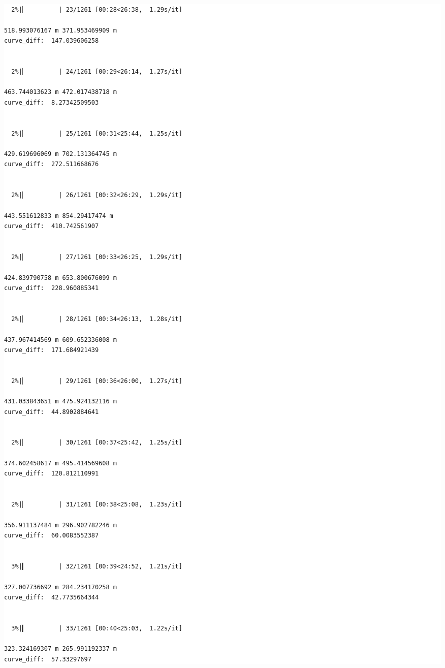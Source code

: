 
      2%|▏         | 23/1261 [00:28<26:38,  1.29s/it]

    518.993076167 m 371.953469909 m
    curve_diff:  147.039606258


      2%|▏         | 24/1261 [00:29<26:14,  1.27s/it]

    463.744013623 m 472.017438718 m
    curve_diff:  8.27342509503


      2%|▏         | 25/1261 [00:31<25:44,  1.25s/it]

    429.619696069 m 702.131364745 m
    curve_diff:  272.511668676


      2%|▏         | 26/1261 [00:32<26:29,  1.29s/it]

    443.551612833 m 854.29417474 m
    curve_diff:  410.742561907


      2%|▏         | 27/1261 [00:33<26:25,  1.29s/it]

    424.839790758 m 653.800676099 m
    curve_diff:  228.960885341


      2%|▏         | 28/1261 [00:34<26:13,  1.28s/it]

    437.967414569 m 609.652336008 m
    curve_diff:  171.684921439


      2%|▏         | 29/1261 [00:36<26:00,  1.27s/it]

    431.033843651 m 475.924132116 m
    curve_diff:  44.8902884641


      2%|▏         | 30/1261 [00:37<25:42,  1.25s/it]

    374.602458617 m 495.414569608 m
    curve_diff:  120.812110991


      2%|▏         | 31/1261 [00:38<25:08,  1.23s/it]

    356.911137484 m 296.902782246 m
    curve_diff:  60.0083552387


      3%|▎         | 32/1261 [00:39<24:52,  1.21s/it]

    327.007736692 m 284.234170258 m
    curve_diff:  42.7735664344


      3%|▎         | 33/1261 [00:40<25:03,  1.22s/it]

    323.324169307 m 265.991192337 m
    curve_diff:  57.33297697
